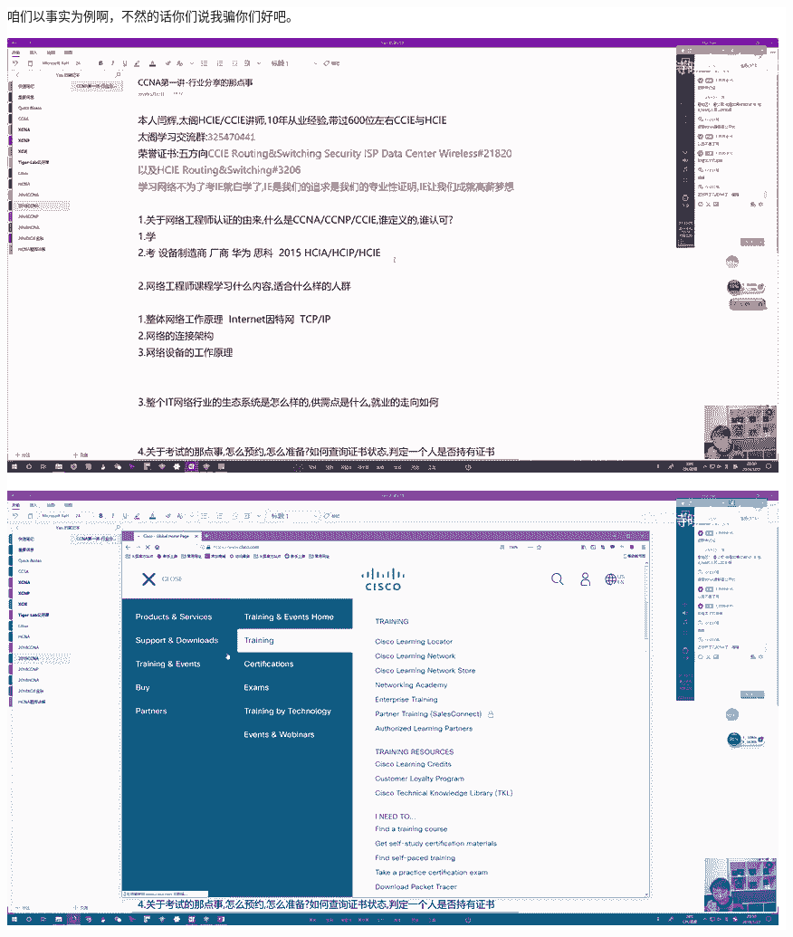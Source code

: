 咱们以事实为例啊，不然的话你们说我骗你们好吧。

![](img/e7981c1264b33840e5f6b7356b11e9cd_12.png)

![](img/e7981c1264b33840e5f6b7356b11e9cd_13.png)
